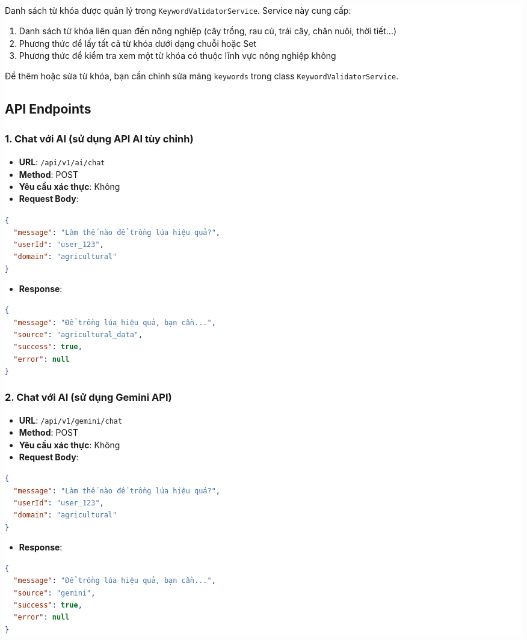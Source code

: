Danh sách từ khóa được quản lý trong `KeywordValidatorService`. Service này cung cấp:

1. Danh sách từ khóa liên quan đến nông nghiệp (cây trồng, rau củ, trái cây, chăn nuôi, thời tiết...)
2. Phương thức để lấy tất cả từ khóa dưới dạng chuỗi hoặc Set
3. Phương thức để kiểm tra xem một từ khóa có thuộc lĩnh vực nông nghiệp không

Để thêm hoặc sửa từ khóa, bạn cần chỉnh sửa mảng `keywords` trong class `KeywordValidatorService`.

## API Endpoints

### 1. Chat với AI (sử dụng API AI tùy chỉnh)

- **URL**: `/api/v1/ai/chat`
- **Method**: POST
- **Yêu cầu xác thực**: Không
- **Request Body**:

```json
{
  "message": "Làm thế nào để trồng lúa hiệu quả?",
  "userId": "user_123",
  "domain": "agricultural"  
}
```

- **Response**:

```json
{
  "message": "Để trồng lúa hiệu quả, bạn cần...",
  "source": "agricultural_data",
  "success": true,
  "error": null
}
```

### 2. Chat với AI (sử dụng Gemini API)

- **URL**: `/api/v1/gemini/chat`
- **Method**: POST
- **Yêu cầu xác thực**: Không
- **Request Body**:

```json
{
  "message": "Làm thế nào để trồng lúa hiệu quả?",
  "userId": "user_123",
  "domain": "agricultural"  
}
```

- **Response**:

```json
{
  "message": "Để trồng lúa hiệu quả, bạn cần...",
  "source": "gemini",
  "success": true,
  "error": null
}
```
